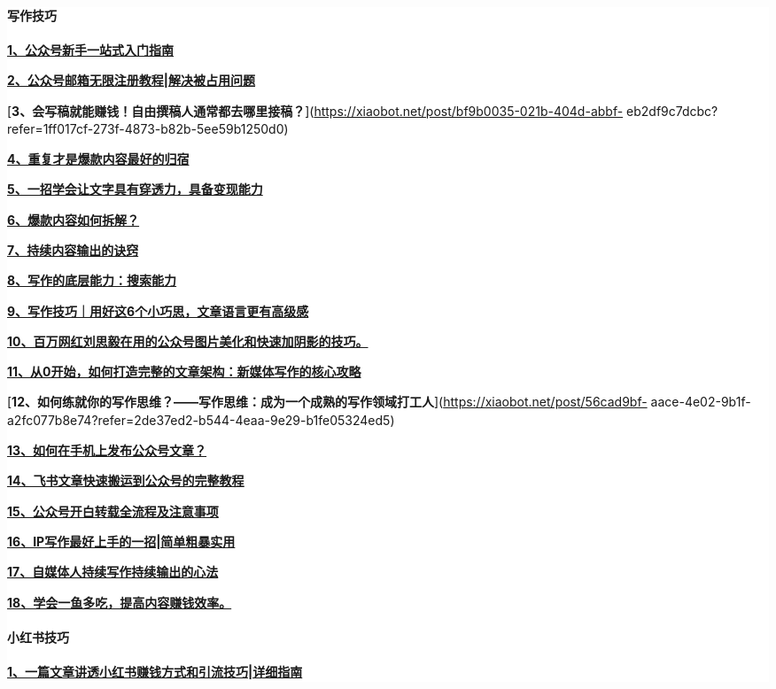#### **写作技巧**

[**1、公众号新手一站式入门指南**](https://xiaobot.net/post/ead8b000-f263-4856-b48f-a2b4d4385d4d?refer=2de37ed2-b544-4eaa-9e29-b1fe05324ed5)

[**2、公众号邮箱无限注册教程|解决被占用问题**](https://xiaobot.net/post/7fb89661-97f5-4091-8116-30b7c4556b9f?refer=2de37ed2-b544-4eaa-9e29-b1fe05324ed5)

[**3、会写稿就能赚钱！自由撰稿人通常都去哪里接稿？**](https://xiaobot.net/post/bf9b0035-021b-404d-abbf-
eb2df9c7dcbc?refer=1ff017cf-273f-4873-b82b-5ee59b1250d0)

[**4、重复才是爆款内容最好的归宿**](https://xiaobot.net/post/eafc02cb-7485-4314-b230-7392e1887a8f?refer=1ff017cf-273f-4873-b82b-5ee59b1250d0)

[**5、一招学会让文字具有穿透力，具备变现能力**](https://xiaobot.net/post/835c5ad9-3872-48f9-8189-1b8b0adff723?refer=1ff017cf-273f-4873-b82b-5ee59b1250d0)

[**6、爆款内容如何拆解？**](https://xiaobot.net/post/46497bc2-31ed-434d-a0ca-a69f01537812?refer=1ff017cf-273f-4873-b82b-5ee59b1250d0)

[**7、持续内容输出的诀窍**](https://xiaobot.net/post/9b9a0d92-6450-405e-b418-a45244b777e9?refer=1ff017cf-273f-4873-b82b-5ee59b1250d0)

[**8、写作的底层能力：搜索能力**](https://xiaobot.net/post/4efe1ae0-a9e1-4657-9eca-163a1de8329d?refer=1ff017cf-273f-4873-b82b-5ee59b1250d0)

[**9、写作技巧｜用好这6个小巧思，文章语言更有高级感**](https://xiaobot.net/post/266d0f0f-86fc-424c-9aa7-41bac7ced2b9?refer=2de37ed2-b544-4eaa-9e29-b1fe05324ed5)

[**10、百万网红刘思毅在用的公众号图片美化和快速加阴影的技巧。**](https://xiaobot.net/post/b5119ff6-0223-4ae7-8e4b-d244e240b89b?refer=2de37ed2-b544-4eaa-9e29-b1fe05324ed5)

[**11、从0开始，如何打造完整的文章架构：新媒体写作的核心攻略**](https://xiaobot.net/post/4f202552-f87d-49a1-b26a-63cdcdc1dde4?refer=2de37ed2-b544-4eaa-9e29-b1fe05324ed5)

[**12、如何练就你的写作思维？——写作思维：成为一个成熟的写作领域打工人**](https://xiaobot.net/post/56cad9bf-
aace-4e02-9b1f-a2fc077b8e74?refer=2de37ed2-b544-4eaa-9e29-b1fe05324ed5)

[**13、如何在手机上发布公众号文章？**](https://xiaobot.net/post/159a5326-6ea7-47fa-8805-a5e4e59d2e28?refer=2de37ed2-b544-4eaa-9e29-b1fe05324ed5)

[**14、飞书文章快速搬运到公众号的完整教程**](https://xiaobot.net/post/8bf4724a-c645-4fec-8c6b-6c58ca856365?refer=2de37ed2-b544-4eaa-9e29-b1fe05324ed5)

[**15、公众号开白转载全流程及注意事项**](https://xiaobot.net/post/761860f8-73b1-4a65-8e2b-69726241547f?refer=2de37ed2-b544-4eaa-9e29-b1fe05324ed5)

[**16、IP写作最好上手的一招|简单粗暴实用**](https://xiaobot.net/post/49df0192-4b5a-44b6-8968-8a9909c0cf97?refer=2de37ed2-b544-4eaa-9e29-b1fe05324ed5)

[**17、自媒体人持续写作持续输出的心法**](https://xiaobot.net/post/3b2a066a-607b-4699-91c8-a1ce26422e3d?refer=2de37ed2-b544-4eaa-9e29-b1fe05324ed5)

[**18、学会一鱼多吃，提高内容赚钱效率。**](https://xiaobot.net/post/daf0a3c1-d301-4c2b-bb53-685f9d9b8dbb?refer=2de37ed2-b544-4eaa-9e29-b1fe05324ed5)

#### **小红书技巧**

[**1、一篇文章讲透小红书赚钱方式和引流技巧|详细指南**](https://xiaobot.net/post/ccc8324e-6d39-47fe-879c-f5600d9e30ad?refer=2de37ed2-b544-4eaa-9e29-b1fe05324ed5)
